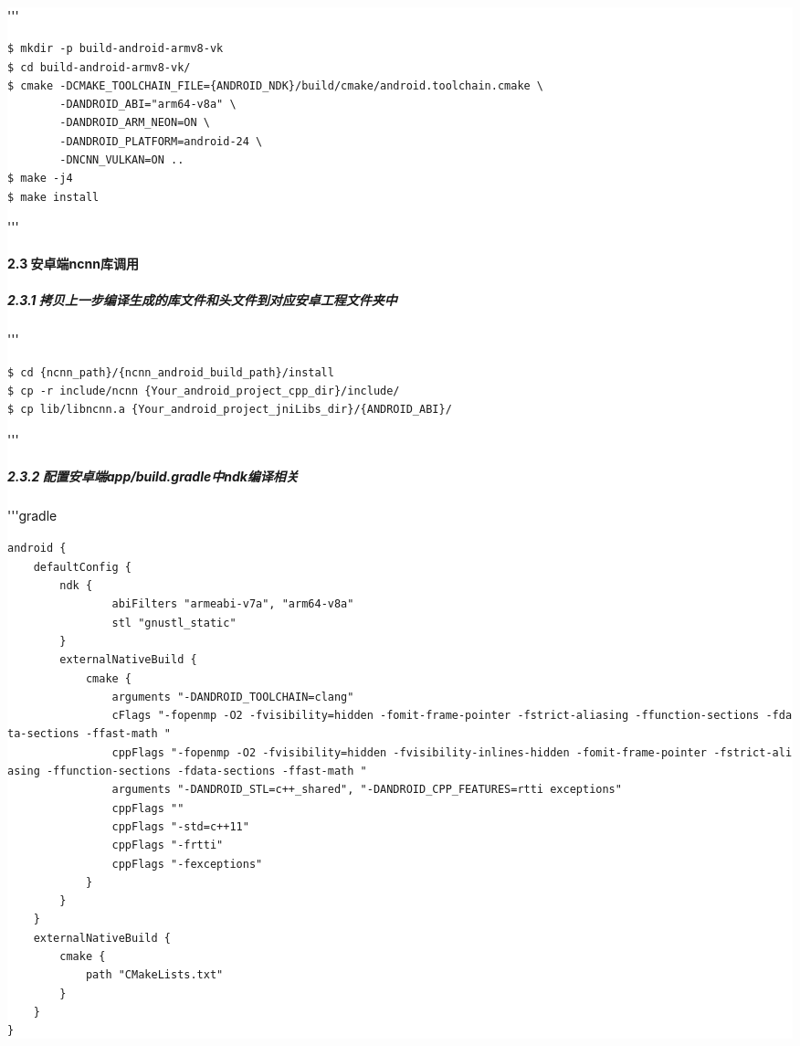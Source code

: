 '''

    $ mkdir -p build-android-armv8-vk
    $ cd build-android-armv8-vk/
    $ cmake -DCMAKE_TOOLCHAIN_FILE={ANDROID_NDK}/build/cmake/android.toolchain.cmake \
            -DANDROID_ABI="arm64-v8a" \
            -DANDROID_ARM_NEON=ON \
            -DANDROID_PLATFORM=android-24 \
            -DNCNN_VULKAN=ON ..
    $ make -j4
    $ make install

'''

#### 2.3 安卓端ncnn库调用

##### 2.3.1 拷贝上一步编译生成的库文件和头文件到对应安卓工程文件夹中

'''

    $ cd {ncnn_path}/{ncnn_android_build_path}/install
    $ cp -r include/ncnn {Your_android_project_cpp_dir}/include/
    $ cp lib/libncnn.a {Your_android_project_jniLibs_dir}/{ANDROID_ABI}/

'''

##### 2.3.2 配置安卓端app/build.gradle中ndk编译相关

'''gradle

    android {
        defaultConfig {
            ndk {
                    abiFilters "armeabi-v7a", "arm64-v8a"
                    stl "gnustl_static"
            }
            externalNativeBuild {
                cmake {
                    arguments "-DANDROID_TOOLCHAIN=clang"
                    cFlags "-fopenmp -O2 -fvisibility=hidden -fomit-frame-pointer -fstrict-aliasing -ffunction-sections -fdata-sections -ffast-math "
                    cppFlags "-fopenmp -O2 -fvisibility=hidden -fvisibility-inlines-hidden -fomit-frame-pointer -fstrict-aliasing -ffunction-sections -fdata-sections -ffast-math "
                    arguments "-DANDROID_STL=c++_shared", "-DANDROID_CPP_FEATURES=rtti exceptions"
                    cppFlags ""
                    cppFlags "-std=c++11"
                    cppFlags "-frtti"
                    cppFlags "-fexceptions"
                }
            }
        }
        externalNativeBuild {
            cmake {
                path "CMakeLists.txt"
            }
        }
    }
